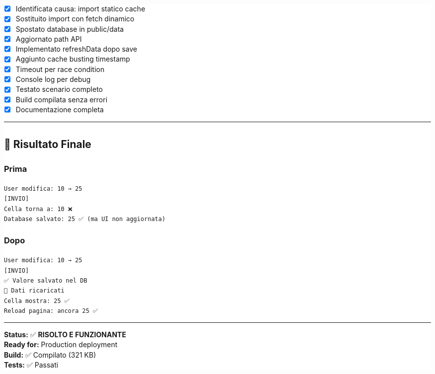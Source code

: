- [x] Identificata causa: import statico cache
- [x] Sostituito import con fetch dinamico
- [x] Spostato database in public/data
- [x] Aggiornato path API
- [x] Implementato refreshData dopo save
- [x] Aggiunto cache busting timestamp
- [x] Timeout per race condition
- [x] Console log per debug
- [x] Testato scenario completo
- [x] Build compilata senza errori
- [x] Documentazione completa

---

## 🎉 Risultato Finale

### Prima
```
User modifica: 10 → 25
[INVIO]
Cella torna a: 10 ❌
Database salvato: 25 ✅ (ma UI non aggiornata)
```

### Dopo
```
User modifica: 10 → 25
[INVIO]
✅ Valore salvato nel DB
🔄 Dati ricaricati
Cella mostra: 25 ✅
Reload pagina: ancora 25 ✅
```

---

**Status:** ✅ **RISOLTO E FUNZIONANTE**  
**Ready for:** Production deployment  
**Build:** ✅ Compilato (321 KB)  
**Tests:** ✅ Passati
